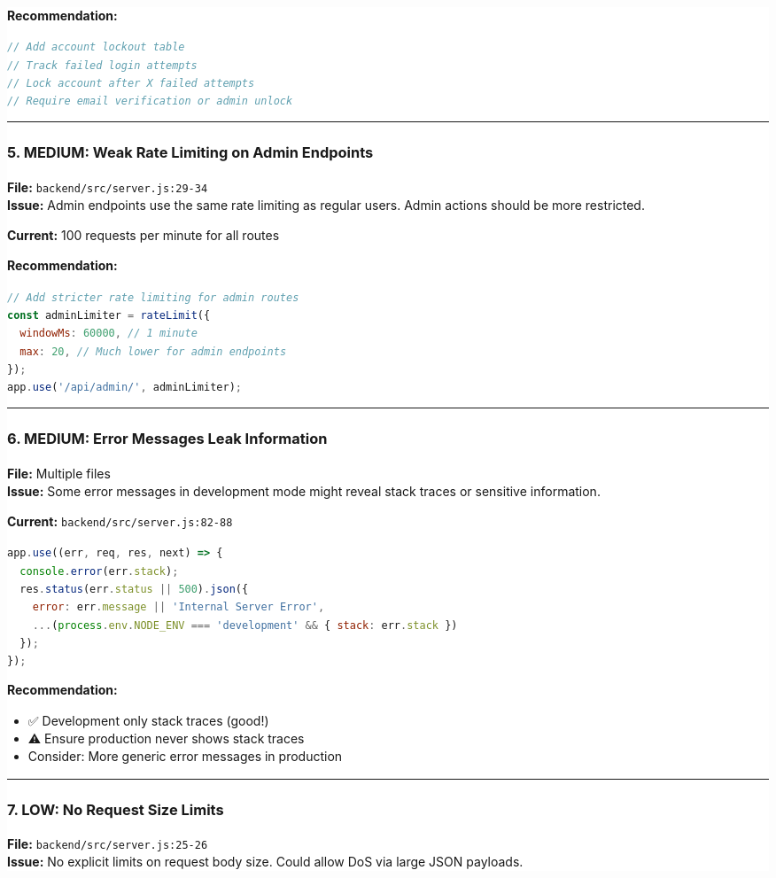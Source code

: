 **Recommendation:**
```javascript
// Add account lockout table
// Track failed login attempts
// Lock account after X failed attempts
// Require email verification or admin unlock
```

---

### 5. MEDIUM: Weak Rate Limiting on Admin Endpoints
**File:** `backend/src/server.js:29-34`  
**Issue:** Admin endpoints use the same rate limiting as regular users. Admin actions should be more restricted.

**Current:** 100 requests per minute for all routes

**Recommendation:**
```javascript
// Add stricter rate limiting for admin routes
const adminLimiter = rateLimit({
  windowMs: 60000, // 1 minute
  max: 20, // Much lower for admin endpoints
});
app.use('/api/admin/', adminLimiter);
```

---

### 6. MEDIUM: Error Messages Leak Information
**File:** Multiple files  
**Issue:** Some error messages in development mode might reveal stack traces or sensitive information.

**Current:** `backend/src/server.js:82-88`
```javascript
app.use((err, req, res, next) => {
  console.error(err.stack);
  res.status(err.status || 500).json({
    error: err.message || 'Internal Server Error',
    ...(process.env.NODE_ENV === 'development' && { stack: err.stack })
  });
});
```

**Recommendation:**
- ✅ Development only stack traces (good!)
- ⚠️ Ensure production never shows stack traces
- Consider: More generic error messages in production

---

### 7. LOW: No Request Size Limits
**File:** `backend/src/server.js:25-26`  
**Issue:** No explicit limits on request body size. Could allow DoS via large JSON payloads.

